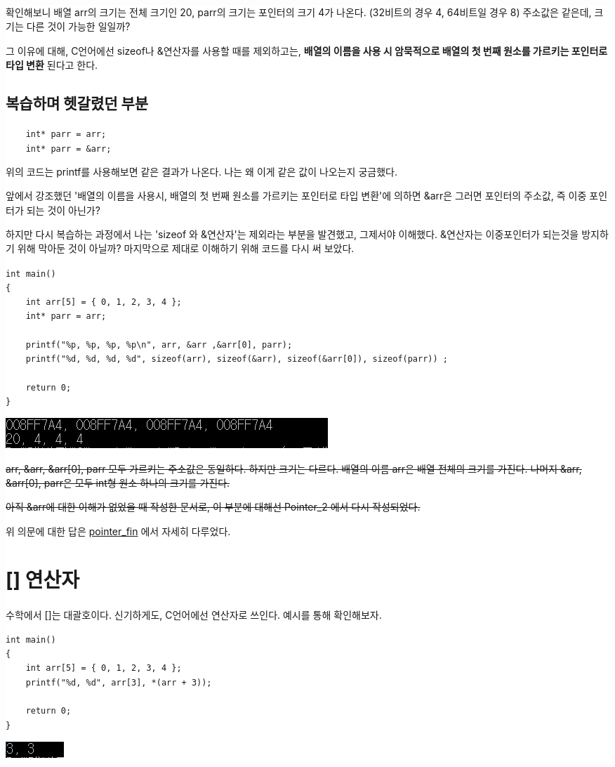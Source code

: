 확인해보니 배열 arr의 크기는 전체 크기인 20, parr의 크기는 포인터의 크기 4가 나온다. (32비트의 경우 4, 64비트일 경우 8)
주소값은 같은데, 크기는 다른 것이 가능한 일일까?

그 이유에 대해, C언어에선 sizeof나 &연산자를 사용할 때를 제외하고는, **배열의 이름을 사용 시 암묵적으로 배열의 첫 번째 원소를 가르키는 포인터로 타입 변환** 된다고 한다.

## 복습하며 헷갈렸던 부분

        int* parr = arr;
        int* parr = &arr;

위의 코드는 printf를 사용해보면 같은 결과가 나온다. 나는 왜 이게 같은 값이 나오는지 궁금했다.

앞에서 강조했던 '배열의 이름을 사용시, 배열의 첫 번째 원소를 가르키는 포인터로 타입 변환'에 의하면 &arr은 그러면 포인터의 주소값, 즉 이중 포인터가 되는 것이 아닌가?

하지만 다시 복습하는 과정에서 나는 'sizeof 와 &연산자'는 제외라는 부분을 발견했고, 그제서야 이해했다. &연산자는 이중포인터가 되는것을 방지하기 위해 막아둔 것이 아닐까? 마지막으로 제대로 이해하기 위해 코드를 다시 써 보았다.

    int main()
    {
        int arr[5] = { 0, 1, 2, 3, 4 };
        int* parr = arr;

        printf("%p, %p, %p, %p\n", arr, &arr ,&arr[0], parr);
        printf("%d, %d, %d, %d", sizeof(arr), sizeof(&arr), sizeof(&arr[0]), sizeof(parr)) ;

        return 0;
    }

![8](/img/pointer_8.PNG)

~~arr, &arr, &arr[0], parr 모두 가르키는 주소값은 동일하다.
하지만 크기는 다르다. 배열의 이름 arr은 배열 전체의 크기를 가진다. 나머지 &arr, &arr[0], parr은 모두 int형 원소 하나의 크기를 가진다.~~

~~아직 &arr에 대한 이해가 없었을 때 작성한 문서로, 이 부분에 대해선 Pointer_2 에서 다시 작성되었다.~~

위 의문에  대한 답은 [pointer_fin](./pointer_fin.md) 에서 자세히 다루었다.

# [] 연산자

수학에서 []는 대괄호이다. 신기하게도, C언어에선 연산자로 쓰인다.
예시를 통해 확인해보자.

    int main()
    {
        int arr[5] = { 0, 1, 2, 3, 4 };
        printf("%d, %d", arr[3], *(arr + 3));

        return 0;
    }

![7](/img/pointer_7.PNG)
